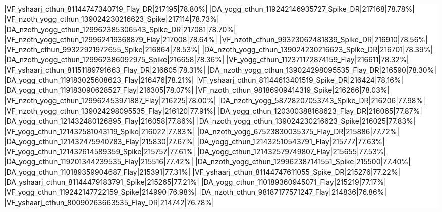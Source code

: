 |VF_yshaarj_cthun_81144747340719_Flay_DR|217195|78.80%|
|DA_yogg_cthun_119242146935727_Spike_DR|217168|78.78%|
|VF_nzoth_yogg_cthun_139024230216623_Spike|217114|78.73%|
|DA_nzoth_yogg_cthun_129962385306543_Spike_DR|217081|78.70%|
|VF_nzoth_yogg_cthun_129962419368879_Flay|217008|78.64%|
|VF_nzoth_cthun_99323062481839_Spike_DR|216910|78.56%|
|VF_nzoth_cthun_99322921972655_Spike|216864|78.53%|
|DA_nzoth_yogg_cthun_139024230216623_Spike_DR|216701|78.39%|
|DA_nzoth_yogg_cthun_129962386092975_Spike|216658|78.36%|
|VF_yogg_cthun_112371172874159_Flay|216611|78.32%|
|VF_yshaarj_cthun_81151189791663_Flay_DR|216605|78.31%|
|DA_nzoth_yogg_cthun_139024298095535_Flay_DR|216590|78.30%|
|DA_yogg_cthun_119183025608623_Flay|216476|78.21%|
|VF_yshaarj_cthun_81144613401519_Spike_DR|216424|78.16%|
|DA_yogg_cthun_119183090628527_Flay|216305|78.07%|
|VF_nzoth_cthun_98186909414319_Spike|216266|78.03%|
|VF_nzoth_yogg_cthun_129962453971887_Flay|216225|78.00%|
|DA_nzoth_yogg_58728207053743_Spike_DR|216206|77.98%|
|VF_nzoth_yogg_cthun_139024298095535_Flay|216120|77.91%|
|DA_yogg_cthun_120300388168623_Flay_DR|216065|77.87%|
|DA_yogg_cthun_121432480126895_Flay|216058|77.86%|
|DA_nzoth_yogg_cthun_139024230216623_Spike|216025|77.83%|
|VF_yogg_cthun_121432581043119_Spike|216022|77.83%|
|DA_nzoth_yogg_67523830035375_Flay_DR|215886|77.72%|
|DA_yogg_cthun_121432475940783_Flay|215830|77.67%|
|DA_yogg_cthun_121432510543791_Flay|215777|77.63%|
|VF_yogg_cthun_121432614589359_Spike|215757|77.61%|
|DA_yogg_cthun_121432579749807_Flay|215655|77.53%|
|DA_yogg_cthun_119201344239535_Flay|215516|77.42%|
|DA_nzoth_yogg_cthun_129962387141551_Spike|215500|77.40%|
|DA_yogg_cthun_110189359904687_Flay|215391|77.31%|
|VF_yshaarj_cthun_81144747611055_Spike_DR|215276|77.22%|
|DA_yshaarj_cthun_81144479183791_Spike|215265|77.21%|
|DA_yogg_cthun_110189360945071_Flay|215219|77.17%|
|VF_yogg_cthun_119242147722159_Spike|214990|76.98%|
|DA_nzoth_cthun_98187177571247_Flay|214836|76.86%|
|VF_yshaarj_cthun_80090263663535_Flay_DR|214742|76.78%|